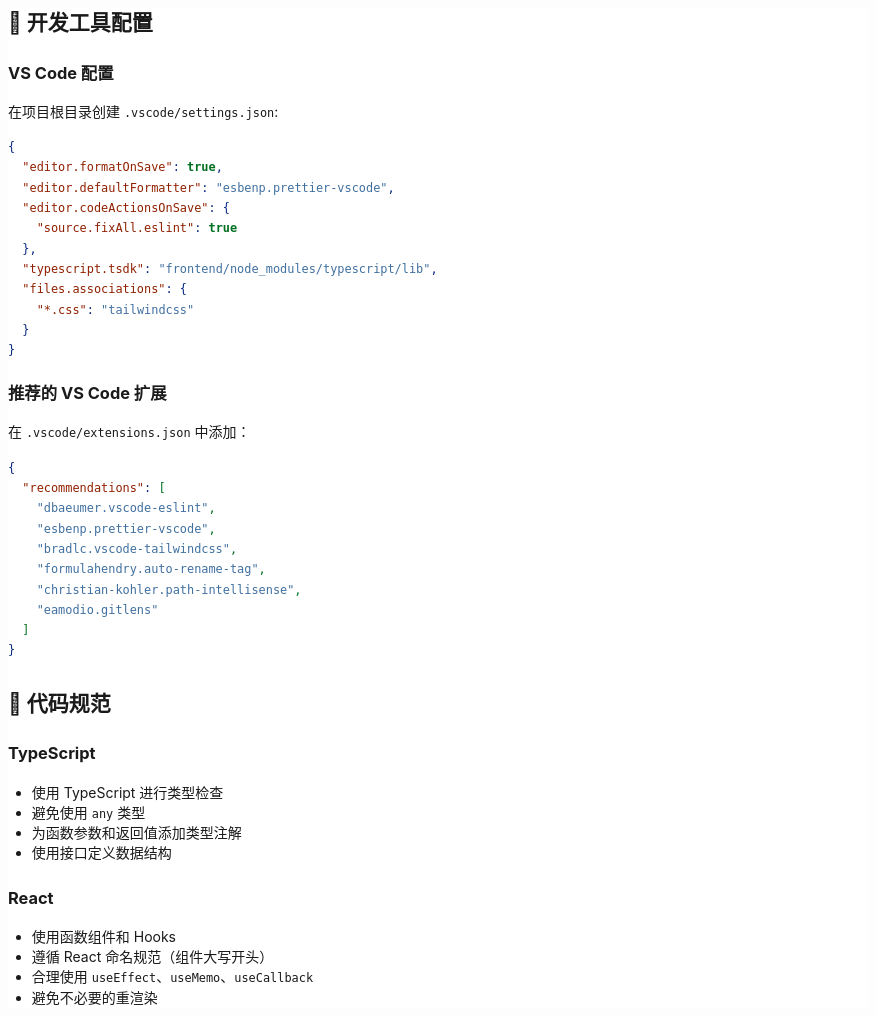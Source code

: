 ## 🔧 开发工具配置

### VS Code 配置

在项目根目录创建 `.vscode/settings.json`:

```json
{
  "editor.formatOnSave": true,
  "editor.defaultFormatter": "esbenp.prettier-vscode",
  "editor.codeActionsOnSave": {
    "source.fixAll.eslint": true
  },
  "typescript.tsdk": "frontend/node_modules/typescript/lib",
  "files.associations": {
    "*.css": "tailwindcss"
  }
}
```

### 推荐的 VS Code 扩展

在 `.vscode/extensions.json` 中添加：

```json
{
  "recommendations": [
    "dbaeumer.vscode-eslint",
    "esbenp.prettier-vscode",
    "bradlc.vscode-tailwindcss",
    "formulahendry.auto-rename-tag",
    "christian-kohler.path-intellisense",
    "eamodio.gitlens"
  ]
}
```

## 📝 代码规范

### TypeScript

- 使用 TypeScript 进行类型检查
- 避免使用 `any` 类型
- 为函数参数和返回值添加类型注解
- 使用接口定义数据结构

### React

- 使用函数组件和 Hooks
- 遵循 React 命名规范（组件大写开头）
- 合理使用 `useEffect`、`useMemo`、`useCallback`
- 避免不必要的重渲染
